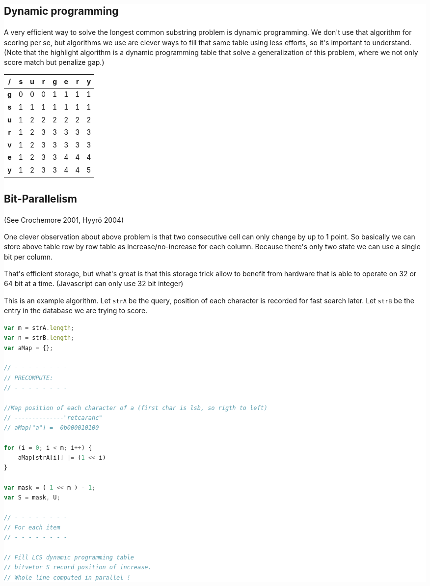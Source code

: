 Dynamic programming
------------------
A very efficient way to solve the longest common substring problem is dynamic programming. We don't use that algorithm for scoring per se, but algorithms we use are clever ways to fill that same table using less efforts, so it's important to understand. (Note that the highlight algorithm is a dynamic programming table that solve a generalization of this problem, where we not only score match but penalize gap.)

|  /  |s|u|r|g|e|r|y| 
|:---:|-|-|-|-|-|-|-| 
|**g**|0|0|0|1|1|1|1| 
|**s**|1|1|1|1|1|1|1| 
|**u**|1|2|2|2|2|2|2| 
|**r**|1|2|3|3|3|3|3| 
|**v**|1|2|3|3|3|3|3| 
|**e**|1|2|3|3|4|4|4| 
|**y**|1|2|3|3|4|4|5|  



Bit-Parallelism 
---------------
(See Crochemore 2001, Hyyrö 2004)

One clever observation about above problem is that two consecutive cell can only change by up to 1 point. So basically we can store above table row by row table as increase/no-increase for each column. Because there's only two state we can use a single bit per column.

That's efficient storage, but what's great is that this storage trick allow to benefit from hardware that is able to operate on 32 or 64 bit at a time. (Javascript can only use 32 bit integer)

This is an example algorithm.
Let `strA` be the query, position of each character is recorded for fast search later. Let `strB` be the entry in the database we are trying to score.


```javascript
var m = strA.length;
var n = strB.length;
var aMap = {};

// - - - - - - - -
// PRECOMPUTE:
// - - - - - - - -

//Map position of each character of a (first char is lsb, so rigth to left)
// --------------"retcarahc"
// aMap["a"] =  0b000010100

for (i = 0; i < m; i++) {
    aMap[strA[i]] |= (1 << i)
}

var mask = ( 1 << m ) - 1;
var S = mask, U;

// - - - - - - - -
// For each item
// - - - - - - - -

// Fill LCS dynamic programming table
// bitvetor S record position of increase.
// Whole line computed in parallel !
```